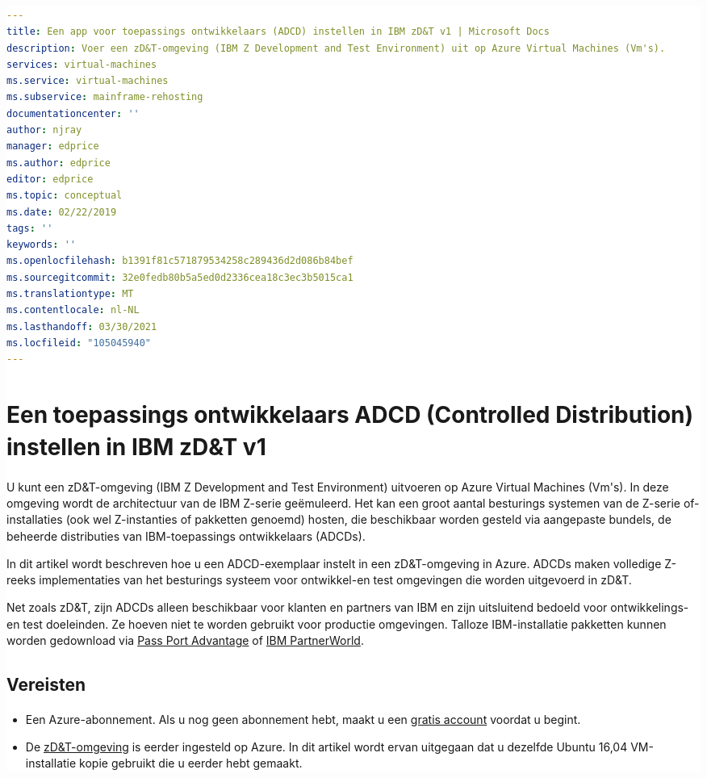 ```yaml
---
title: Een app voor toepassings ontwikkelaars (ADCD) instellen in IBM zD&T v1 | Microsoft Docs
description: Voer een zD&T-omgeving (IBM Z Development and Test Environment) uit op Azure Virtual Machines (Vm's).
services: virtual-machines
ms.service: virtual-machines
ms.subservice: mainframe-rehosting
documentationcenter: ''
author: njray
manager: edprice
ms.author: edprice
editor: edprice
ms.topic: conceptual
ms.date: 02/22/2019
tags: ''
keywords: ''
ms.openlocfilehash: b1391f81c571879534258c289436d2d086b84bef
ms.sourcegitcommit: 32e0fedb80b5a5ed0d2336cea18c3ec3b5015ca1
ms.translationtype: MT
ms.contentlocale: nl-NL
ms.lasthandoff: 03/30/2021
ms.locfileid: "105045940"
---
```

# <a name="set-up-an-application-developers-controlled-distribution-adcd-in-ibm-zdt-v1"></a>Een toepassings ontwikkelaars ADCD (Controlled Distribution) instellen in IBM zD&T v1

U kunt een zD&T-omgeving (IBM Z Development and Test Environment) uitvoeren op Azure Virtual Machines (Vm's). In deze omgeving wordt de architectuur van de IBM Z-serie geëmuleerd. Het kan een groot aantal besturings systemen van de Z-serie of-installaties (ook wel Z-instanties of pakketten genoemd) hosten, die beschikbaar worden gesteld via aangepaste bundels, de beheerde distributies van IBM-toepassings ontwikkelaars (ADCDs).

In dit artikel wordt beschreven hoe u een ADCD-exemplaar instelt in een zD&T-omgeving in Azure. ADCDs maken volledige Z-reeks implementaties van het besturings systeem voor ontwikkel-en test omgevingen die worden uitgevoerd in zD&T.

Net zoals zD&T, zijn ADCDs alleen beschikbaar voor klanten en partners van IBM en zijn uitsluitend bedoeld voor ontwikkelings-en test doeleinden. Ze hoeven niet te worden gebruikt voor productie omgevingen. Talloze IBM-installatie pakketten kunnen worden gedownload via [Pass Port Advantage](https://www.ibm.com/support/knowledgecenter/en/SSTQBD_12.0.0/com.ibm.zsys.rdt.guide.adcd.doc/topics/installation_ps.html) of [IBM PartnerWorld](https://www.ibm.com/partnerworld/public).

## <a name="prerequisites"></a>Vereisten

- Een Azure-abonnement. Als u nog geen abonnement hebt, maakt u een [gratis account](https://azure.microsoft.com/free/?WT.mc_id=A261C142F) voordat u begint.

- De [zD&T-omgeving][ibm-install-z] is eerder ingesteld op Azure. In dit artikel wordt ervan uitgegaan dat u dezelfde Ubuntu 16,04 VM-installatie kopie gebruikt die u eerder hebt gemaakt.


[microfocus-get-started]: /microfocus/get-started.md
[microfocus-setup]: /microfocus/set-up-micro-focus-on-azure.md
[microfocus-demo]: /microfocus/demo.md
[ibm-get-started]: /ibm/get-started.md
[ibm-install-z]: install-ibm-z-environment.md
[ibm-demo]: /ibm/demo.md